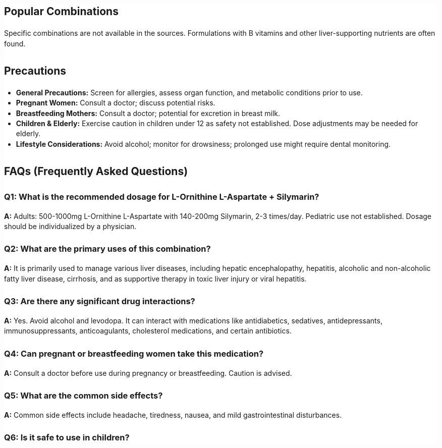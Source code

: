 ## **Popular Combinations**

Specific combinations are not available in the sources.  Formulations with B vitamins and other liver-supporting nutrients are often found.


## **Precautions**

- **General Precautions:** Screen for allergies, assess organ function, and metabolic conditions prior to use.
- **Pregnant Women:** Consult a doctor; discuss potential risks.
- **Breastfeeding Mothers:** Consult a doctor; potential for excretion in breast milk.
- **Children & Elderly:** Exercise caution in children under 12 as safety not established. Dose adjustments may be needed for elderly.
- **Lifestyle Considerations:** Avoid alcohol; monitor for drowsiness; prolonged use might require dental monitoring.

## **FAQs (Frequently Asked Questions)**

### **Q1: What is the recommended dosage for L-Ornithine L-Aspartate + Silymarin?**

**A:** Adults: 500-1000mg L-Ornithine L-Aspartate with 140-200mg Silymarin, 2-3 times/day. Pediatric use not established. Dosage should be individualized by a physician.


### **Q2: What are the primary uses of this combination?**

**A:**  It is primarily used to manage various liver diseases, including hepatic encephalopathy, hepatitis, alcoholic and non-alcoholic fatty liver disease, cirrhosis, and as supportive therapy in toxic liver injury or viral hepatitis.


### **Q3: Are there any significant drug interactions?**

**A:** Yes.  Avoid alcohol and levodopa.  It can interact with medications like antidiabetics, sedatives, antidepressants, immunosuppressants, anticoagulants, cholesterol medications, and certain antibiotics.


### **Q4: Can pregnant or breastfeeding women take this medication?**

**A:** Consult a doctor before use during pregnancy or breastfeeding. Caution is advised.


### **Q5:  What are the common side effects?**

**A:** Common side effects include headache, tiredness, nausea, and mild gastrointestinal disturbances.


### **Q6: Is it safe to use in children?**

